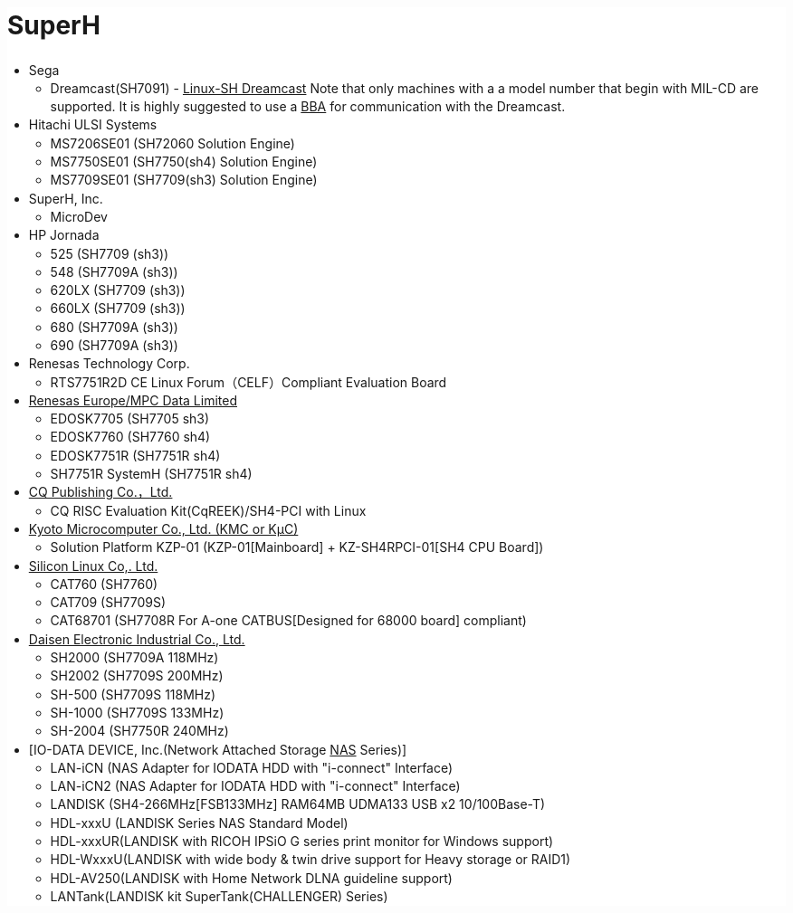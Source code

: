 # SuperH

-   Sega
    -   Dreamcast(SH7091) - [Linux-SH
        Dreamcast](http//linux-sh-org/cgi-bin/moin.cgi/Dreamcast) Note
        that only machines with a a model number that begin with MIL-CD
        are supported. It is highly suggested to use a
        [BBA](http//en-wikipedia.org/wiki/Dreamcast-Broadband-Adapter)
        for communication with the Dreamcast.
-   Hitachi ULSI Systems
    -   MS7206SE01 (SH72060 Solution Engine)
    -   MS7750SE01 (SH7750(sh4) Solution Engine)
    -   MS7709SE01 (SH7709(sh3) Solution Engine)
-   SuperH, Inc.
    -   MicroDev
-   HP Jornada
    -   525 (SH7709 (sh3))
    -   548 (SH7709A (sh3))
    -   620LX (SH7709 (sh3))
    -   660LX (SH7709 (sh3))
    -   680 (SH7709A (sh3))
    -   690 (SH7709A (sh3))
-   Renesas Technology Corp.
    -   RTS7751R2D CE Linux Forum（CELF）Compliant Evaluation Board
-   [Renesas Europe/MPC Data Limited](http//www-shlinux.com/)
    -   EDOSK7705 (SH7705 sh3)
    -   EDOSK7760 (SH7760 sh4)
    -   EDOSK7751R (SH7751R sh4)
    -   SH7751R SystemH (SH7751R sh4)
-   [CQ Publishing
    Co.，Ltd.](http//www-cqpub.co.jp/eda/CqREEK/SH4PCI.HTM)
    -   CQ RISC Evaluation Kit(CqREEK)/SH4-PCI with Linux
-   [Kyoto Microcomputer Co., Ltd. (KMC or
    KμC)](http//www-kmckk.co.jp/eng/)
    -   Solution Platform KZP-01 (KZP-01[Mainboard] + KZ-SH4RPCI-01[SH4
        CPU Board])
-   [Silicon Linux Co,. Ltd.](http//www-si-linux.com/index.html)
    -   CAT760 (SH7760)
    -   CAT709 (SH7709S)
    -   CAT68701 (SH7708R For A-one CATBUS[Designed for 68000 board]
        compliant)
-   [Daisen Electronic Industrial Co.,
    Ltd.](http//dsn-net-net/product/list-shlinux.html)
    -   SH2000 (SH7709A 118MHz)
    -   SH2002 (SH7709S 200MHz)
    -   SH-500 (SH7709S 118MHz)
    -   SH-1000 (SH7709S 133MHz)
    -   SH-2004 (SH7750R 240MHz)
-   [IO-DATA DEVICE, Inc.(Network Attached Storage
    [NAS](http//www-iodata.jp/prod/storage/hdd/index-lanhdd.htm)
    Series)]
    -   LAN-iCN (NAS Adapter for IODATA HDD with "i-connect" Interface)
    -   LAN-iCN2 (NAS Adapter for IODATA HDD with "i-connect" Interface)
    -   LANDISK (SH4-266MHz[FSB133MHz] RAM64MB UDMA133 USB x2
        10/100Base-T)
    -   HDL-xxxU (LANDISK Series NAS Standard Model)
    -   HDL-xxxUR(LANDISK with RICOH IPSiO G series print monitor for
        Windows support)
    -   HDL-WxxxU(LANDISK with wide body & twin drive support for Heavy
        storage or RAID1)
    -   HDL-AV250(LANDISK with Home Network DLNA guideline support)
    -   LANTank(LANDISK kit SuperTank(CHALLENGER) Series)
